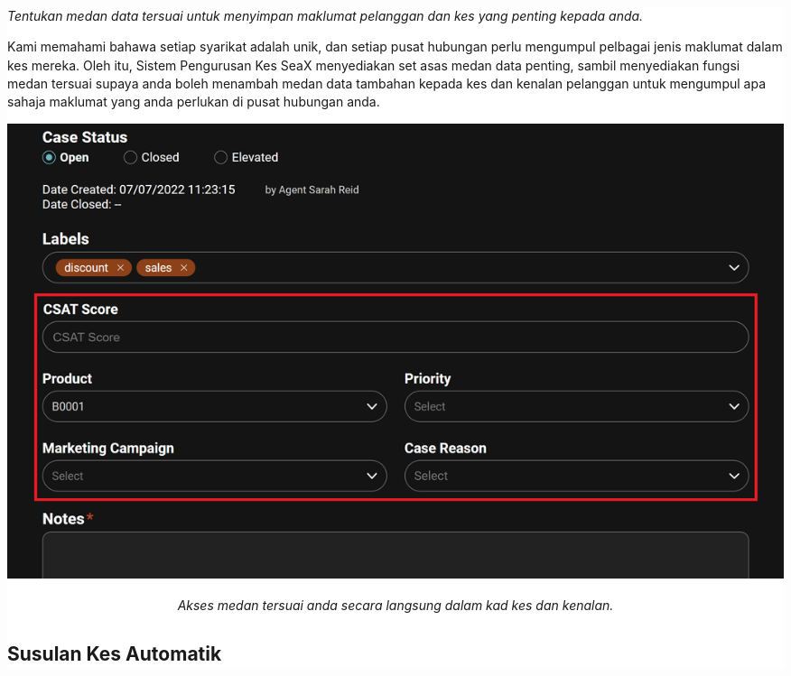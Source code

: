 *Tentukan medan data tersuai untuk menyimpan maklumat pelanggan dan kes yang penting kepada anda.*
</center>

Kami memahami bahawa setiap syarikat adalah unik, dan setiap pusat hubungan perlu mengumpul pelbagai jenis maklumat dalam kes mereka. Oleh itu, Sistem Pengurusan Kes SeaX menyediakan set asas medan data penting, sambil menyediakan fungsi medan tersuai supaya anda boleh menambah medan data tambahan kepada kes dan kenalan pelanggan untuk mengumpul apa sahaja maklumat yang anda perlukan di pusat hubungan anda.

<center>
<img src="/images/blog/23-seax-case-management/6-custom-fields.png" alt="Akses medan tersuai anda secara langsung dalam kad kes dan kenalan."/>

*Akses medan tersuai anda secara langsung dalam kad kes dan kenalan.*
</center>

## Susulan Kes Automatik

<center>